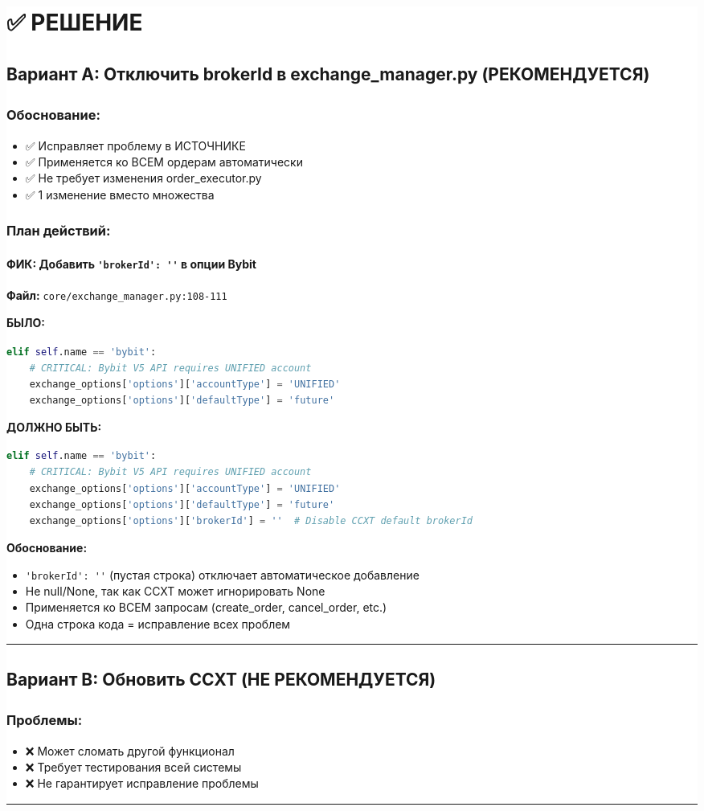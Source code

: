 
# ✅ РЕШЕНИЕ

## Вариант A: Отключить brokerId в exchange_manager.py (РЕКОМЕНДУЕТСЯ)

### Обоснование:
- ✅ Исправляет проблему в ИСТОЧНИКЕ
- ✅ Применяется ко ВСЕМ ордерам автоматически
- ✅ Не требует изменения order_executor.py
- ✅ 1 изменение вместо множества

### План действий:

#### ФИК: Добавить `'brokerId': ''` в опции Bybit

**Файл:** `core/exchange_manager.py:108-111`

**БЫЛО:**
```python
elif self.name == 'bybit':
    # CRITICAL: Bybit V5 API requires UNIFIED account
    exchange_options['options']['accountType'] = 'UNIFIED'
    exchange_options['options']['defaultType'] = 'future'
```

**ДОЛЖНО БЫТЬ:**
```python
elif self.name == 'bybit':
    # CRITICAL: Bybit V5 API requires UNIFIED account
    exchange_options['options']['accountType'] = 'UNIFIED'
    exchange_options['options']['defaultType'] = 'future'
    exchange_options['options']['brokerId'] = ''  # Disable CCXT default brokerId
```

**Обоснование:**
- `'brokerId': ''` (пустая строка) отключает автоматическое добавление
- Не null/None, так как CCXT может игнорировать None
- Применяется ко ВСЕМ запросам (create_order, cancel_order, etc.)
- Одна строка кода = исправление всех проблем

---

## Вариант B: Обновить CCXT (НЕ РЕКОМЕНДУЕТСЯ)

### Проблемы:
- ❌ Может сломать другой функционал
- ❌ Требует тестирования всей системы
- ❌ Не гарантирует исправление проблемы

---
